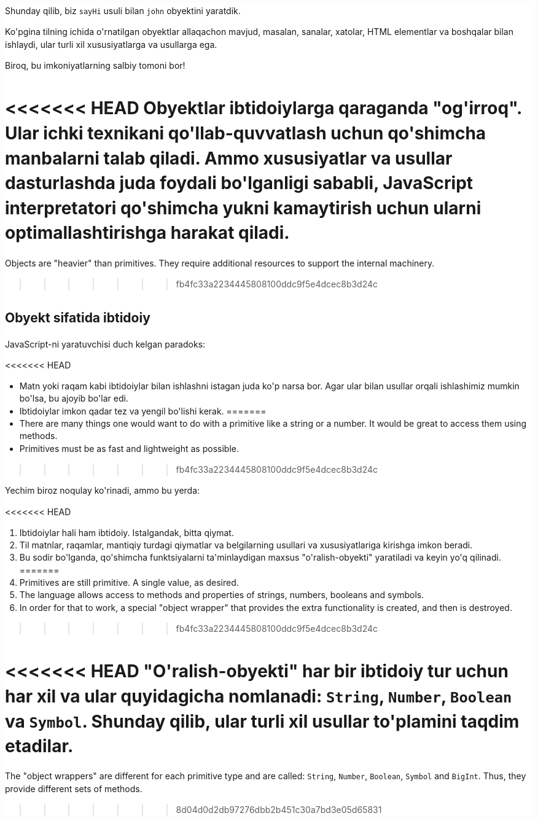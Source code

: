 Shunday qilib, biz `sayHi` usuli bilan `john` obyektini yaratdik.

Ko'pgina tilning ichida o'rnatilgan obyektlar allaqachon mavjud, masalan, sanalar, xatolar, HTML elementlar va boshqalar bilan ishlaydi, ular turli xil xususiyatlarga va usullarga ega.

Biroq, bu imkoniyatlarning salbiy tomoni bor!

<<<<<<< HEAD
Obyektlar ibtidoiylarga qaraganda "og'irroq". Ular ichki texnikani qo'llab-quvvatlash uchun qo'shimcha manbalarni talab qiladi. Ammo xususiyatlar va usullar dasturlashda juda foydali bo'lganligi sababli, JavaScript interpretatori qo'shimcha yukni kamaytirish uchun ularni optimallashtirishga harakat qiladi.
=======
Objects are "heavier" than primitives. They require additional resources to support the internal machinery.
>>>>>>> fb4fc33a2234445808100ddc9f5e4dcec8b3d24c

## Obyekt sifatida ibtidoiy

JavaScript-ni yaratuvchisi duch kelgan paradoks:

<<<<<<< HEAD
- Matn yoki raqam kabi ibtidoiylar bilan ishlashni istagan juda ko'p narsa bor. Agar ular bilan usullar orqali ishlashimiz mumkin bo'lsa, bu ajoyib bo'lar edi.
- Ibtidoiylar imkon qadar tez va yengil bo'lishi kerak.
=======
- There are many things one would want to do with a primitive like a string or a number. It would be great to access them using methods.
- Primitives must be as fast and lightweight as possible.
>>>>>>> fb4fc33a2234445808100ddc9f5e4dcec8b3d24c

Yechim biroz noqulay ko'rinadi, ammo bu yerda:

<<<<<<< HEAD
1. Ibtidoiylar hali ham ibtidoiy. Istalgandak, bitta qiymat.
2. Til matnlar, raqamlar, mantiqiy turdagi qiymatlar va belgilarning usullari va xususiyatlariga kirishga imkon beradi.
3. Bu sodir bo'lganda, qo'shimcha funktsiyalarni ta'minlaydigan maxsus "o'ralish-obyekti" yaratiladi va keyin yo'q qilinadi.
=======
1. Primitives are still primitive. A single value, as desired.
2. The language allows access to methods and properties of strings, numbers, booleans and symbols.
3. In order for that to work, a special "object wrapper" that provides the extra functionality is created, and then is destroyed.
>>>>>>> fb4fc33a2234445808100ddc9f5e4dcec8b3d24c

<<<<<<< HEAD
"O'ralish-obyekti" har bir ibtidoiy tur uchun har xil va ular quyidagicha nomlanadi: `String`, `Number`, `Boolean` va `Symbol`. Shunday qilib, ular turli xil usullar to'plamini taqdim etadilar.
=======
The "object wrappers" are different for each primitive type and are called: `String`, `Number`, `Boolean`, `Symbol` and `BigInt`. Thus, they provide different sets of methods.
>>>>>>> 8d04d0d2db97276dbb2b451c30a7bd3e05d65831
